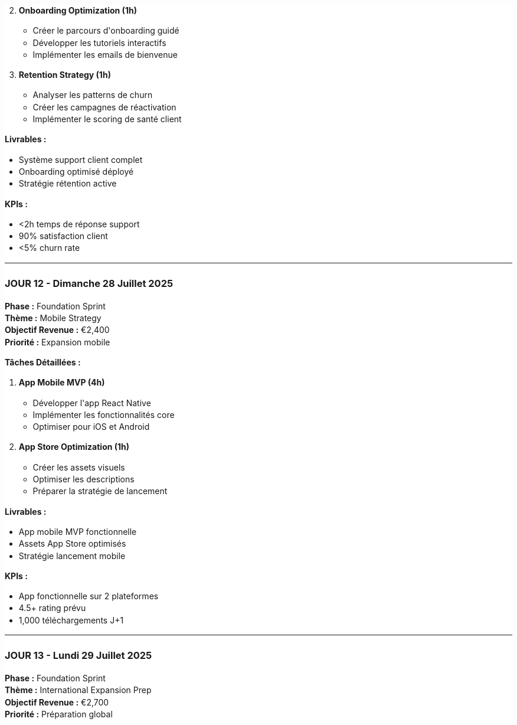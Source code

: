 2. **Onboarding Optimization (1h)**
   - Créer le parcours d'onboarding guidé
   - Développer les tutoriels interactifs
   - Implémenter les emails de bienvenue

3. **Retention Strategy (1h)**
   - Analyser les patterns de churn
   - Créer les campagnes de réactivation
   - Implémenter le scoring de santé client

**Livrables :**
- Système support client complet
- Onboarding optimisé déployé
- Stratégie rétention active

**KPIs :**
- <2h temps de réponse support
- 90% satisfaction client
- <5% churn rate

---

### JOUR 12 - Dimanche 28 Juillet 2025
**Phase :** Foundation Sprint  
**Thème :** Mobile Strategy  
**Objectif Revenue :** €2,400  
**Priorité :** Expansion mobile  

**Tâches Détaillées :**
1. **App Mobile MVP (4h)**
   - Développer l'app React Native
   - Implémenter les fonctionnalités core
   - Optimiser pour iOS et Android

2. **App Store Optimization (1h)**
   - Créer les assets visuels
   - Optimiser les descriptions
   - Préparer la stratégie de lancement

**Livrables :**
- App mobile MVP fonctionnelle
- Assets App Store optimisés
- Stratégie lancement mobile

**KPIs :**
- App fonctionnelle sur 2 plateformes
- 4.5+ rating prévu
- 1,000 téléchargements J+1

---

### JOUR 13 - Lundi 29 Juillet 2025
**Phase :** Foundation Sprint  
**Thème :** International Expansion Prep  
**Objectif Revenue :** €2,700  
**Priorité :** Préparation global  
